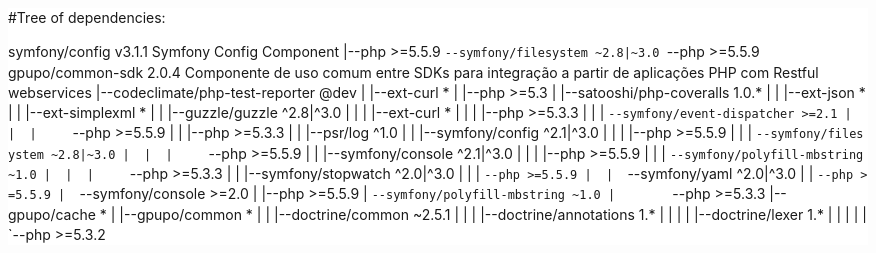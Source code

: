 #Tree of dependencies:

symfony/config v3.1.1 Symfony Config Component
|--php >=5.5.9
`--symfony/filesystem ~2.8|~3.0
   `--php >=5.5.9
gpupo/common-sdk 2.0.4 Componente de uso comum entre SDKs para integração a partir de aplicações PHP com Restful webservices
|--codeclimate/php-test-reporter @dev
|  |--ext-curl *
|  |--php >=5.3
|  |--satooshi/php-coveralls 1.0.*
|  |  |--ext-json *
|  |  |--ext-simplexml *
|  |  |--guzzle/guzzle ^2.8|^3.0
|  |  |  |--ext-curl *
|  |  |  |--php >=5.3.3
|  |  |  `--symfony/event-dispatcher >=2.1
|  |  |     `--php >=5.5.9
|  |  |--php >=5.3.3
|  |  |--psr/log ^1.0
|  |  |--symfony/config ^2.1|^3.0
|  |  |  |--php >=5.5.9
|  |  |  `--symfony/filesystem ~2.8|~3.0
|  |  |     `--php >=5.5.9
|  |  |--symfony/console ^2.1|^3.0
|  |  |  |--php >=5.5.9
|  |  |  `--symfony/polyfill-mbstring ~1.0
|  |  |     `--php >=5.3.3
|  |  |--symfony/stopwatch ^2.0|^3.0
|  |  |  `--php >=5.5.9
|  |  `--symfony/yaml ^2.0|^3.0
|  |     `--php >=5.5.9
|  `--symfony/console >=2.0
|     |--php >=5.5.9
|     `--symfony/polyfill-mbstring ~1.0
|        `--php >=5.3.3
|--gpupo/cache *
|  |--gpupo/common *
|  |  |--doctrine/common ~2.5.1
|  |  |  |--doctrine/annotations 1.*
|  |  |  |  |--doctrine/lexer 1.*
|  |  |  |  |  `--php >=5.3.2